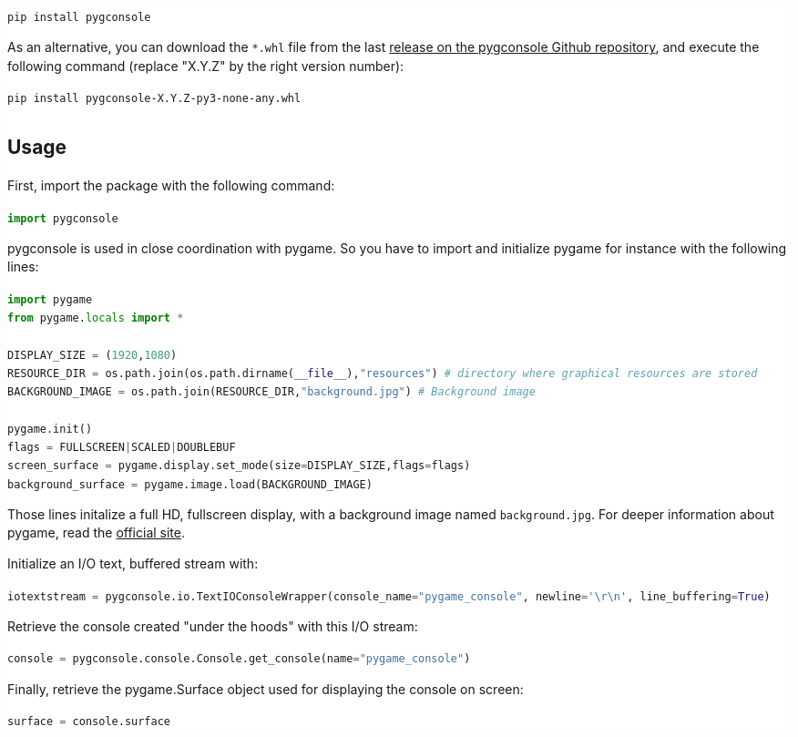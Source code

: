 ```sh
pip install pygconsole
```

As an alternative, you can download the `*.whl` file from the last [release on the pygconsole Github repository](https://github.com/devfred78/pygconsole/releases), and execute the following command (replace "X.Y.Z" by the right version number):

```sh
pip install pygconsole-X.Y.Z-py3-none-any.whl
```

## Usage

First, import the package with the following command:

```python
import pygconsole
```

pygconsole is used in close coordination with pygame. So you have to import and initialize pygame for instance with the following lines:

```python
import pygame
from pygame.locals import *

DISPLAY_SIZE = (1920,1080)
RESOURCE_DIR = os.path.join(os.path.dirname(__file__),"resources") # directory where graphical resources are stored
BACKGROUND_IMAGE = os.path.join(RESOURCE_DIR,"background.jpg") # Background image

pygame.init()
flags = FULLSCREEN|SCALED|DOUBLEBUF
screen_surface = pygame.display.set_mode(size=DISPLAY_SIZE,flags=flags)
background_surface = pygame.image.load(BACKGROUND_IMAGE)
```

Those lines initalize a full HD, fullscreen display, with a background image named `background.jpg`. For deeper information about pygame, read the [official site](https://www.pygame.org/docs/).

Initialize an I/O text, buffered stream with:

```python
iotextstream = pygconsole.io.TextIOConsoleWrapper(console_name="pygame_console", newline='\r\n', line_buffering=True)
```

Retrieve the console created "under the hoods" with this I/O stream:

```python
console = pygconsole.console.Console.get_console(name="pygame_console")
```

Finally, retrieve the pygame.Surface object used for displaying the console on screen:

```python
surface = console.surface
```

